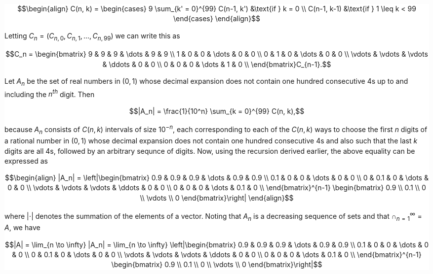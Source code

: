 $$\begin{align}
C(n, k) = \begin{cases}
9 \sum_{k' = 0}^{99} C(n-1, k') &\text{if } k = 0 \\
C(n-1, k-1) &\text{if } 1 \leq k < 99
\end{cases}
\end{align}$$

Letting $C_n = (C_{n, 0}, C_{n, 1}, \ldots, C_{n, 99})$ we can write this as

$$C_n = \begin{bmatrix}
9 & 9 & 9 & \dots & 9 & 9 \\
1 & 0 & 0 & \dots & 0 & 0 \\
0 & 1 & 0 & \dots & 0 & 0 \\
\vdots & \vdots & \vdots & \ddots & 0 & 0 \\
0 & 0 & 0 & \dots & 1 & 0 \\
\end{bmatrix}C_{n-1}.$$

Let $A_n$ be the set of real numbers in $(0, 1)$ whose decimal expansion does not contain one hundred consecutive 4s up to and including the $n^{th}$ digit.
Then

$$|A_n| = \frac{1}{10^n} \sum_{k = 0}^{99} C(n, k),$$

because $A_n$ consists of $C(n, k)$ intervals of size $10^{-n},$ each corresponding to each of the $C(n, k)$ ways to choose the first $n$ digits of a rational number in $(0, 1)$ whose decimal expansion does not contain one hundred consecutive 4s and also such that the last $k$ digits are all 4s, followed by an arbitrary sequnce of digits.
Now, using the recursion derived earlier, the above equality can be expressed as

$$\begin{align}
|A_n| = \left|\begin{bmatrix}
0.9 & 0.9 & 0.9 & \dots & 0.9 & 0.9 \\
0.1 & 0 & 0 & \dots & 0 & 0 \\
0 & 0.1 & 0 & \dots & 0 & 0 \\
\vdots & \vdots & \vdots & \ddots & 0 & 0 \\
0 & 0 & 0 & \dots & 0.1 & 0 \\
\end{bmatrix}^{n-1} \begin{bmatrix}
0.9 \\
0.1 \\
0 \\
\vdots \\
0 
\end{bmatrix}\right|
\end{align}$$

where $| \cdot |$ denotes the summation of the elements of a vector.
Noting that $A_n$ is a decreasing sequence of sets and that $\cap_{n = 1}^\infty = A,$ we have

$$|A| = \lim_{n \to \infty} |A_n| = \lim_{n \to \infty} \left|\begin{bmatrix}
0.9 & 0.9 & 0.9 & \dots & 0.9 & 0.9 \\
0.1 & 0 & 0 & \dots & 0 & 0 \\
0 & 0.1 & 0 & \dots & 0 & 0 \\
\vdots & \vdots & \vdots & \ddots & 0 & 0 \\
0 & 0 & 0 & \dots & 0.1 & 0 \\
\end{bmatrix}^{n-1} \begin{bmatrix}
0.9 \\
0.1 \\
0 \\
\vdots \\
0 
\end{bmatrix}\right|$$
